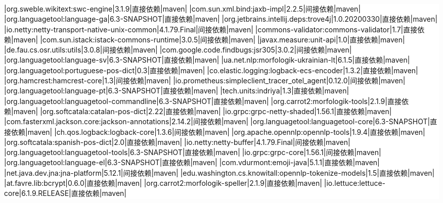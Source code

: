 |org.sweble.wikitext:swc-engine|3.1.9|直接依赖|maven|
|com.sun.xml.bind:jaxb-impl|2.2.5|间接依赖|maven|
|org.languagetool:language-ga|6.3-SNAPSHOT|直接依赖|maven|
|org.jetbrains.intellij.deps:trove4j|1.0.20200330|直接依赖|maven|
|io.netty:netty-transport-native-unix-common|4.1.79.Final|间接依赖|maven|
|commons-validator:commons-validator|1.7|直接依赖|maven|
|com.sun.istack:istack-commons-runtime|3.0.5|间接依赖|maven|
|javax.measure:unit-api|1.0|直接依赖|maven|
|de.fau.cs.osr.utils:utils|3.0.8|间接依赖|maven|
|com.google.code.findbugs:jsr305|3.0.2|间接依赖|maven|
|org.languagetool:language-sv|6.3-SNAPSHOT|直接依赖|maven|
|ua.net.nlp:morfologik-ukrainian-lt|6.1.5|直接依赖|maven|
|org.languagetool:portuguese-pos-dict|0.3|直接依赖|maven|
|co.elastic.logging:logback-ecs-encoder|1.3.2|直接依赖|maven|
|org.hamcrest:hamcrest-core|1.3|间接依赖|maven|
|io.prometheus:simpleclient_tracer_otel_agent|0.12.0|间接依赖|maven|
|org.languagetool:language-pt|6.3-SNAPSHOT|直接依赖|maven|
|tech.units:indriya|1.3|直接依赖|maven|
|org.languagetool:languagetool-commandline|6.3-SNAPSHOT|直接依赖|maven|
|org.carrot2:morfologik-tools|2.1.9|直接依赖|maven|
|org.softcatala:catalan-pos-dict|2.22|直接依赖|maven|
|io.grpc:grpc-netty-shaded|1.56.1|直接依赖|maven|
|com.fasterxml.jackson.core:jackson-annotations|2.14.2|间接依赖|maven|
|org.languagetool:languagetool-core|6.3-SNAPSHOT|直接依赖|maven|
|ch.qos.logback:logback-core|1.3.6|间接依赖|maven|
|org.apache.opennlp:opennlp-tools|1.9.4|直接依赖|maven|
|org.softcatala:spanish-pos-dict|2.0|直接依赖|maven|
|io.netty:netty-buffer|4.1.79.Final|间接依赖|maven|
|org.languagetool:languagetool-tools|6.3-SNAPSHOT|直接依赖|maven|
|io.grpc:grpc-core|1.56.1|间接依赖|maven|
|org.languagetool:language-el|6.3-SNAPSHOT|直接依赖|maven|
|com.vdurmont:emoji-java|5.1.1|直接依赖|maven|
|net.java.dev.jna:jna-platform|5.12.1|间接依赖|maven|
|edu.washington.cs.knowitall:opennlp-tokenize-models|1.5|直接依赖|maven|
|at.favre.lib:bcrypt|0.6.0|直接依赖|maven|
|org.carrot2:morfologik-speller|2.1.9|直接依赖|maven|
|io.lettuce:lettuce-core|6.1.9.RELEASE|直接依赖|maven|